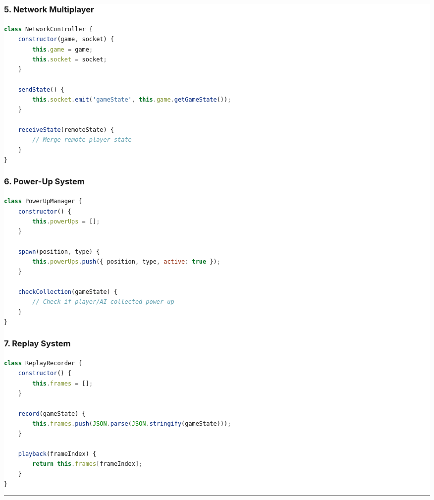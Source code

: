 ### 5. **Network Multiplayer**
```javascript
class NetworkController {
    constructor(game, socket) {
        this.game = game;
        this.socket = socket;
    }
    
    sendState() {
        this.socket.emit('gameState', this.game.getGameState());
    }
    
    receiveState(remoteState) {
        // Merge remote player state
    }
}
```

### 6. **Power-Up System**
```javascript
class PowerUpManager {
    constructor() {
        this.powerUps = [];
    }
    
    spawn(position, type) {
        this.powerUps.push({ position, type, active: true });
    }
    
    checkCollection(gameState) {
        // Check if player/AI collected power-up
    }
}
```

### 7. **Replay System**
```javascript
class ReplayRecorder {
    constructor() {
        this.frames = [];
    }
    
    record(gameState) {
        this.frames.push(JSON.parse(JSON.stringify(gameState)));
    }
    
    playback(frameIndex) {
        return this.frames[frameIndex];
    }
}
```

---